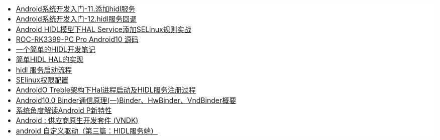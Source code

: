 * [Android系统开发入门-11.添加hidl服务](http://qiushao.net/2020/01/07/Android%E7%B3%BB%E7%BB%9F%E5%BC%80%E5%8F%91%E5%85%A5%E9%97%A8/11-%E6%B7%BB%E5%8A%A0hidl%E6%9C%8D%E5%8A%A1/)
* [Android系统开发入门-12.hidl服务回调](http://qiushao.net/2020/01/10/Android%E7%B3%BB%E7%BB%9F%E5%BC%80%E5%8F%91%E5%85%A5%E9%97%A8/12-hidl%E6%9C%8D%E5%8A%A1%E5%9B%9E%E8%B0%83/)
* [Android HIDL模型下HAL Service添加SELinux规则实战](https://blog.csdn.net/tkwxty/article/details/122810378)
* [ROC-RK3399-PC Pro Android10 源码](https://www.t-firefly.com/doc/download/145.html#other_399)
* [一个简单的HIDL开发笔记](https://yuhanchen5027.github.io/article/2021/08/04/Simple-HIDL-development-note/)
* [简单HIDL HAL的实现](https://blog.xzr.moe/archives/99/)
* [hidl 服务启动流程](https://blog.csdn.net/linuxarmsummary/article/details/113107061)
* [SElinux权限配置](https://blog.csdn.net/qq_33242956/article/details/101421189)
* [AndroidO Treble架构下Hal进程启动及HIDL服务注册过程](https://blog.csdn.net/yangwen123/article/details/79854267)
* [Android10.0 Binder通信原理(一)Binder、HwBinder、VndBinder概要](https://blog.csdn.net/mafei852213034/article/details/117783239)
* [系统角度解读Android P新特性](http://gityuan.com/2018/04/08/android_p/)
* [Android : 供应商原生开发套件 (VNDK)](https://www.cnblogs.com/blogs-of-lxl/p/11232754.html)
* [android 自定义驱动（第三篇：HIDL服务端）](https://www.jianshu.com/p/3e7b2585abcd)
